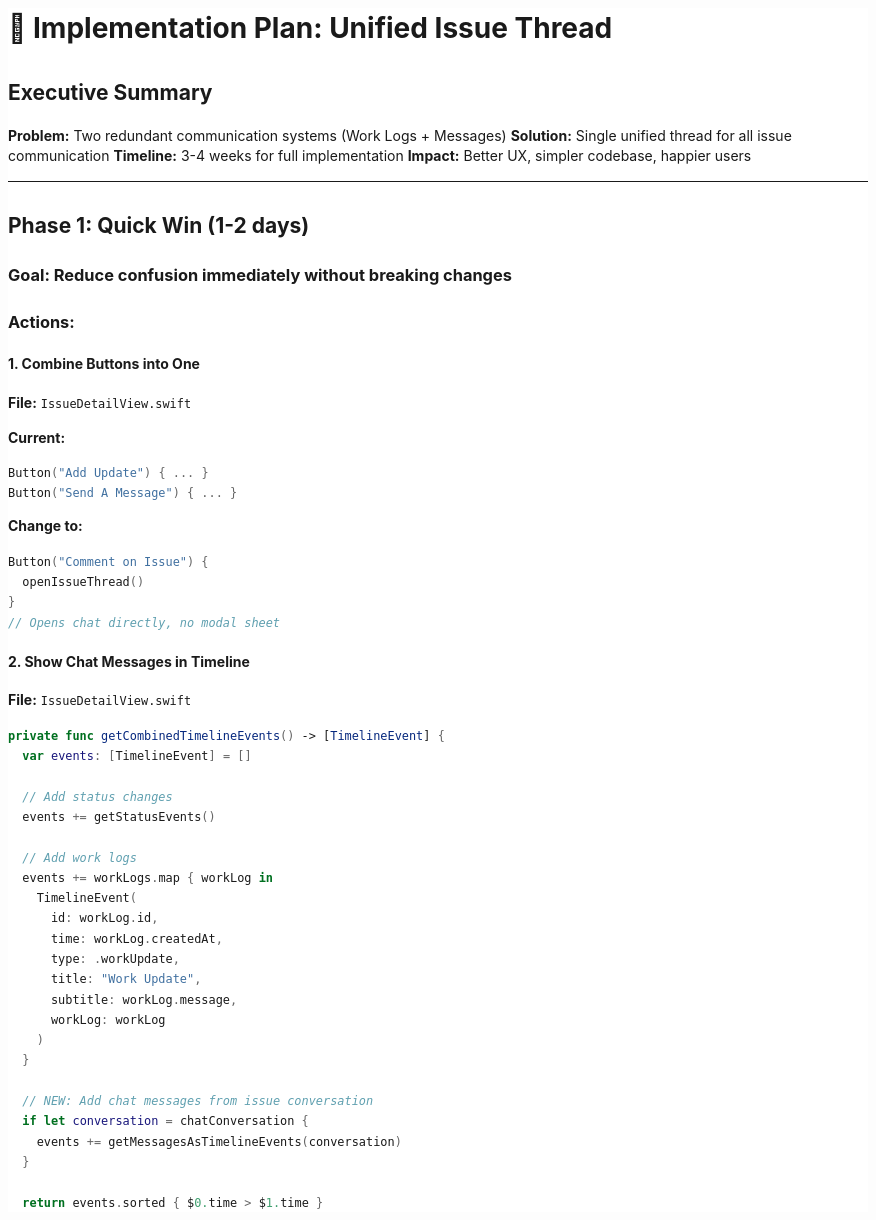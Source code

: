 # 🚀 Implementation Plan: Unified Issue Thread

## Executive Summary

**Problem:** Two redundant communication systems (Work Logs + Messages)
**Solution:** Single unified thread for all issue communication
**Timeline:** 3-4 weeks for full implementation
**Impact:** Better UX, simpler codebase, happier users

---

## Phase 1: Quick Win (1-2 days)

### Goal: Reduce confusion immediately without breaking changes

### Actions:

#### 1. Combine Buttons into One
**File:** `IssueDetailView.swift`

**Current:**
```swift
Button("Add Update") { ... }
Button("Send A Message") { ... }
```

**Change to:**
```swift
Button("Comment on Issue") {
  openIssueThread()
}
// Opens chat directly, no modal sheet
```

#### 2. Show Chat Messages in Timeline
**File:** `IssueDetailView.swift`

```swift
private func getCombinedTimelineEvents() -> [TimelineEvent] {
  var events: [TimelineEvent] = []
  
  // Add status changes
  events += getStatusEvents()
  
  // Add work logs
  events += workLogs.map { workLog in
    TimelineEvent(
      id: workLog.id,
      time: workLog.createdAt,
      type: .workUpdate,
      title: "Work Update",
      subtitle: workLog.message,
      workLog: workLog
    )
  }
  
  // NEW: Add chat messages from issue conversation
  if let conversation = chatConversation {
    events += getMessagesAsTimelineEvents(conversation)
  }
  
  return events.sorted { $0.time > $1.time }
```